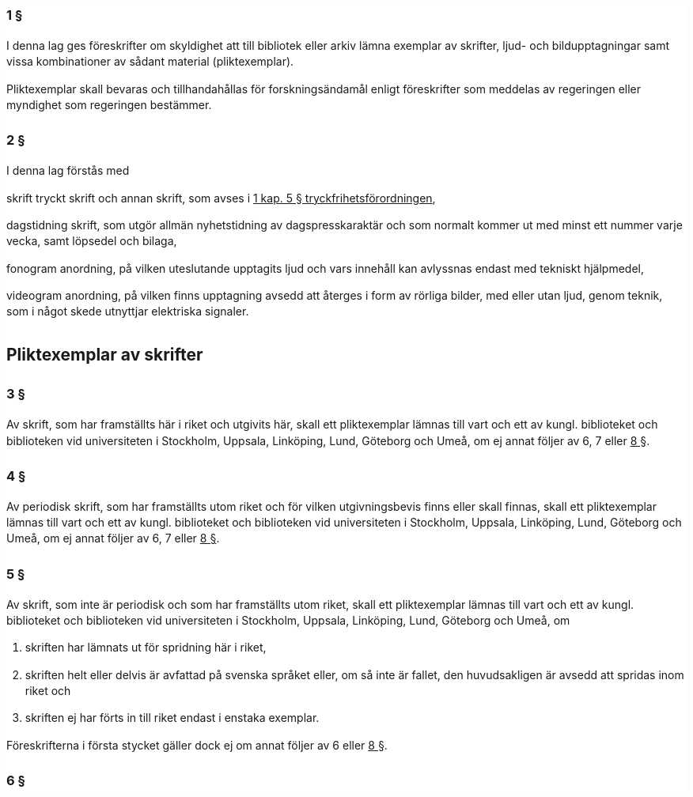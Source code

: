 ### 1 §

I denna lag ges föreskrifter om skyldighet att till bibliotek eller arkiv lämna exemplar av skrifter, ljud- och bildupptagningar samt vissa kombinationer av sådant material (pliktexemplar).

Pliktexemplar skall bevaras och tillhandahållas för forskningsändamål enligt föreskrifter som meddelas av regeringen eller myndighet som regeringen bestämmer.

### 2 §

I denna lag förstås med

skrift tryckt skrift och annan skrift, som avses i [1 kap. 5 § tryckfrihetsförordningen](https://selex.se/eli/sfs/1949/105#kap1.5),

dagstidning skrift, som utgör allmän nyhetstidning av dagspresskaraktär och som normalt kommer ut med minst ett nummer varje vecka, samt löpsedel och bilaga,

fonogram anordning, på vilken uteslutande upptagits ljud och vars innehåll kan avlyssnas endast med tekniskt hjälpmedel,

videogram anordning, på vilken finns upptagning avsedd att återges i form av rörliga bilder, med eller utan ljud, genom teknik, som i något skede utnyttjar elektriska signaler.

## Pliktexemplar av skrifter

### 3 §

Av skrift, som har framställts här i riket och utgivits här, skall ett pliktexemplar lämnas till vart och ett av kungl. biblioteket och biblioteken vid universiteten i Stockholm, Uppsala, Linköping, Lund, Göteborg och Umeå, om ej annat följer av 6, 7 eller [8 §](#8).

### 4 §

Av periodisk skrift, som har framställts utom riket och för vilken utgivningsbevis finns eller skall finnas, skall ett pliktexemplar lämnas till vart och ett av kungl. biblioteket och biblioteken vid universiteten i Stockholm, Uppsala, Linköping, Lund, Göteborg och Umeå, om ej annat följer av 6, 7 eller [8 §](#8).

### 5 §

Av skrift, som inte är periodisk och som har framställts utom riket, skall ett pliktexemplar lämnas till vart och ett av kungl. biblioteket och biblioteken vid universiteten i Stockholm, Uppsala, Linköping, Lund, Göteborg och Umeå, om

1. skriften har lämnats ut för spridning här i riket,

2. skriften helt eller delvis är avfattad på svenska språket eller, om så inte är fallet, den huvudsakligen är avsedd att spridas inom riket och

3. skriften ej har förts in till riket endast i enstaka exemplar.

Föreskrifterna i första stycket gäller dock ej om annat följer av 6 eller [8 §](#8).

### 6 §

